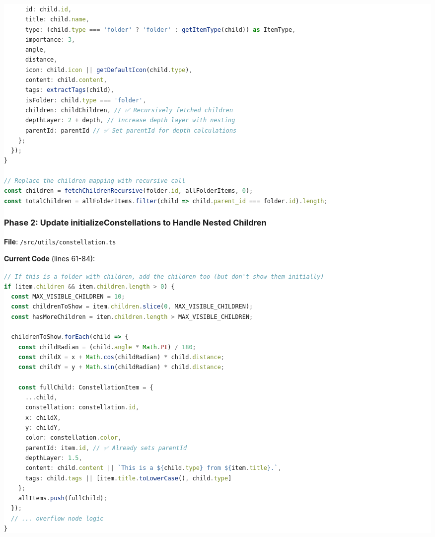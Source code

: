 ```typescript
      id: child.id,
      title: child.name,
      type: (child.type === 'folder' ? 'folder' : getItemType(child)) as ItemType,
      importance: 3,
      angle,
      distance,
      icon: child.icon || getDefaultIcon(child.type),
      content: child.content,
      tags: extractTags(child),
      isFolder: child.type === 'folder',
      children: childChildren, // ✅ Recursively fetched children
      depthLayer: 2 + depth, // Increase depth layer with nesting
      parentId: parentId // ✅ Set parentId for depth calculations
    };
  });
}

// Replace the children mapping with recursive call
const children = fetchChildrenRecursive(folder.id, allFolderItems, 0);
const totalChildren = allFolderItems.filter(child => child.parent_id === folder.id).length;
```

### Phase 2: Update initializeConstellations to Handle Nested Children

**File**: `/src/utils/constellation.ts`

**Current Code** (lines 61-84):
```typescript
// If this is a folder with children, add the children too (but don't show them initially)
if (item.children && item.children.length > 0) {
  const MAX_VISIBLE_CHILDREN = 10;
  const childrenToShow = item.children.slice(0, MAX_VISIBLE_CHILDREN);
  const hasMoreChildren = item.children.length > MAX_VISIBLE_CHILDREN;

  childrenToShow.forEach(child => {
    const childRadian = (child.angle * Math.PI) / 180;
    const childX = x + Math.cos(childRadian) * child.distance;
    const childY = y + Math.sin(childRadian) * child.distance;

    const fullChild: ConstellationItem = {
      ...child,
      constellation: constellation.id,
      x: childX,
      y: childY,
      color: constellation.color,
      parentId: item.id, // ✅ Already sets parentId
      depthLayer: 1.5,
      content: child.content || `This is a ${child.type} from ${item.title}.`,
      tags: child.tags || [item.title.toLowerCase(), child.type]
    };
    allItems.push(fullChild);
  });
  // ... overflow node logic
}
```
